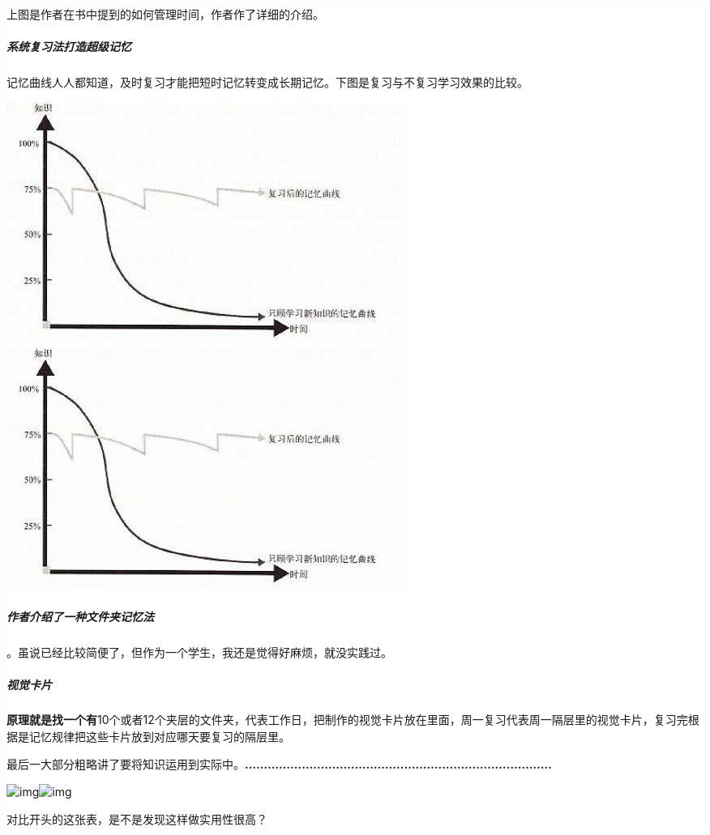 上图是作者在书中提到的如何管理时间，作者作了详细的介绍。



##### **系统复习法打造超级记忆**

记忆曲线人人都知道，及时复习才能把短时记忆转变成长期记忆。下图是复习与不复习学习效果的比较。

![img](assets/d648903f2255931257903364006f1a96_hd-1565103086524.jpg)![img](assets/d648903f2255931257903364006f1a96_hd-1565103086522.jpg)

##### 作者介绍了一种文件夹记忆法

。虽说已经比较简便了，但作为一个学生，我还是觉得好麻烦，就没实践过。

##### 视觉卡片

**原理就是找一个有**10个或者12个夹层的文件夹，代表工作日，把制作的视觉卡片放在里面，周一复习代表周一隔层里的视觉卡片，复习完根据是记忆规律把这些卡片放到对应哪天要复习的隔层里。


最后一大部分粗略讲了要将知识运用到实际中。**………………………………………………………………………**

![img](https://pic1.zhimg.com/50/610546a2920dd3bf93ac5576acc7ee3f_hd.jpg)![img](https://pic1.zhimg.com/80/610546a2920dd3bf93ac5576acc7ee3f_hd.jpg)

对比开头的这张表，是不是发现这样做实用性很高？
